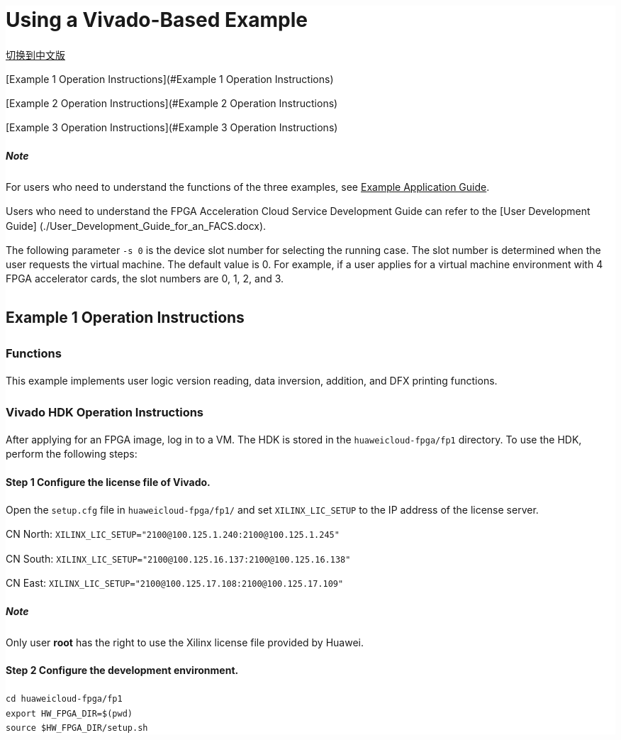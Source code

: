 Using a Vivado-Based Example
=======================
[切换到中文版](./Using_a_Vivado_based_Example_cn.md)

[Example 1 Operation Instructions](#Example 1 Operation Instructions)

[Example 2 Operation Instructions](#Example 2 Operation Instructions)

[Example 3 Operation Instructions](#Example 3 Operation Instructions)

##### Note 

For users who need to understand the functions of the three examples, see [Example Application Guide](../hardware/vivado_design/examples/README.md).

Users who need to understand the FPGA Acceleration Cloud Service Development Guide can refer to the [User Development Guide] (./User_Development_Guide_for_an_FACS.docx).

The following parameter `-s 0` is the device slot number for selecting the running case. 
The slot number is determined when the user requests the virtual machine. The default value is 0.
For example, if a user applies for a virtual machine environment with 4 FPGA accelerator cards, the slot numbers are 0, 1, 2, and 3.

Example 1 Operation Instructions
-------

### Functions

This example implements user logic version reading, data inversion, addition, and DFX printing functions.

### Vivado HDK Operation Instructions

After applying for an FPGA image, log in to a VM. The HDK is stored in the `huaweicloud-fpga/fp1` directory. To use the HDK, perform the following steps:

#### Step 1 Configure the license file of Vivado.

Open the `setup.cfg` file in `huaweicloud-fpga/fp1/` and set `XILINX_LIC_SETUP` to the IP address of the license server.

CN North:
`XILINX_LIC_SETUP="2100@100.125.1.240:2100@100.125.1.245"`

CN South:
`XILINX_LIC_SETUP="2100@100.125.16.137:2100@100.125.16.138"`

CN East:
`XILINX_LIC_SETUP="2100@100.125.17.108:2100@100.125.17.109"`


##### Note
Only user **root** has the right to use the Xilinx license file provided by Huawei.

#### Step 2 Configure the development environment.

`cd huaweicloud-fpga/fp1`    
`export HW_FPGA_DIR=$(pwd)`  
`source $HW_FPGA_DIR/setup.sh`  
